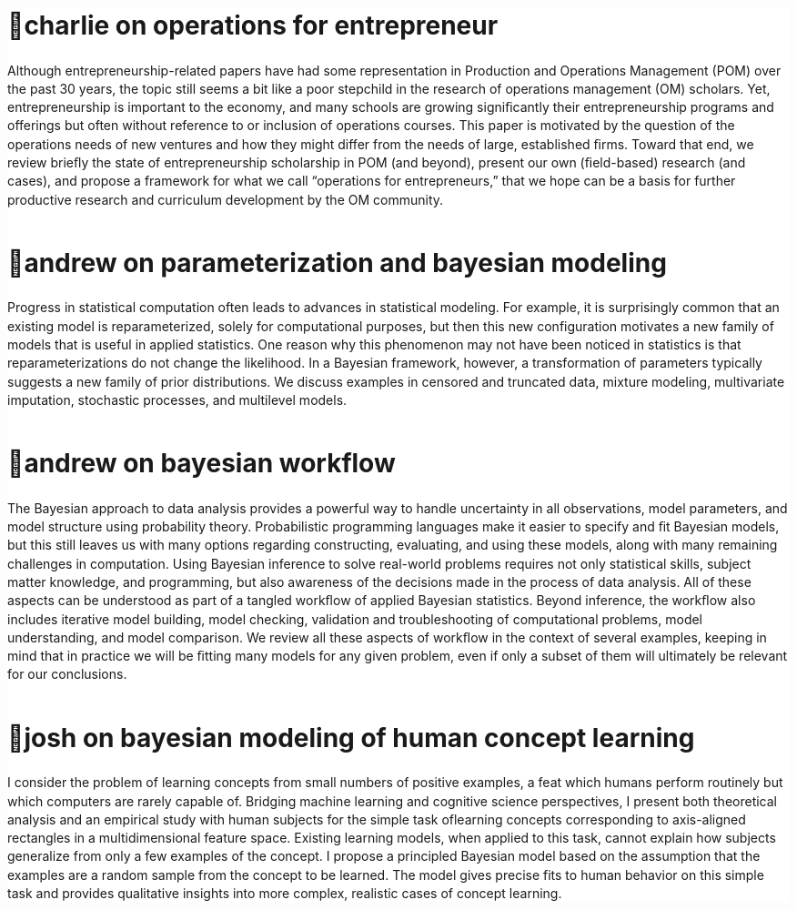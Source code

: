 # 🐙charlie on operations for entrepreneur

Although entrepreneurship-related papers have had some representation in Production and Operations Management (POM) over the past 30 years, the topic still seems a bit like a poor stepchild in the research of operations management (OM) scholars. Yet, entrepreneurship is important to the economy, and many schools are growing signiﬁcantly their entrepreneurship programs and offerings but often without reference to or inclusion of operations courses. This paper is motivated by the question of the operations needs of new ventures and how they might differ from the needs of large, established ﬁrms. Toward that end, we review brieﬂy the state of entrepreneurship scholarship in POM (and beyond), present our own (ﬁeld-based) research (and cases), and propose a framework for what we call “operations for entrepreneurs,” that we hope can be a basis for further productive research and curriculum development by the OM community.

# 👾andrew on parameterization and bayesian modeling

Progress in statistical computation often leads to advances in statistical modeling. For example, it is surprisingly common that an existing model is reparameterized, solely for computational purposes, but then this new configuration motivates a new family of models that is useful in applied statistics. One reason why this phenomenon may not have been noticed in statistics is that reparameterizations do not change the likelihood. In a Bayesian framework, however, a transformation of parameters typically suggests a new family of prior distributions. We discuss examples in censored and truncated data, mixture modeling, multivariate imputation, stochastic processes, and multilevel models.

# 👾andrew on bayesian workflow

The Bayesian approach to data analysis provides a powerful way to handle uncertainty in all observations, model parameters, and model structure using probability theory. Probabilistic programming languages make it easier to specify and ﬁt Bayesian models, but this still leaves us with many options regarding constructing, evaluating, and using these models, along with many remaining challenges in computation. Using Bayesian inference to solve real-world problems requires not only statistical skills, subject matter knowledge, and programming, but also awareness of the decisions made in the process of data analysis. All of these aspects can be understood as part of a tangled workﬂow of applied Bayesian statistics. Beyond inference, the workﬂow also includes iterative model building, model checking, validation and troubleshooting of computational problems, model understanding, and model comparison. We review all these aspects of workﬂow in the context of several examples, keeping in mind that in practice we will be ﬁtting many models for any given problem, even if only a subset of them will ultimately be relevant for our conclusions.

# 👾josh on bayesian modeling of human concept learning

I consider the problem of learning concepts from small numbers of positive examples, a feat which humans perform routinely but which computers are rarely capable of. Bridging machine learning and cognitive science perspectives, I present both theoretical analysis and an empirical study with human subjects for the simple task oflearning concepts corresponding to axis-aligned rectangles in a multidimensional feature space. Existing learning models, when applied to this task, cannot explain how subjects generalize from only a few examples of the concept. I propose a principled Bayesian model based on the assumption that the examples are a random sample from the concept to be learned. The model gives precise fits to human behavior on this simple task and provides qualitative insights into more complex, realistic cases of concept learning.
